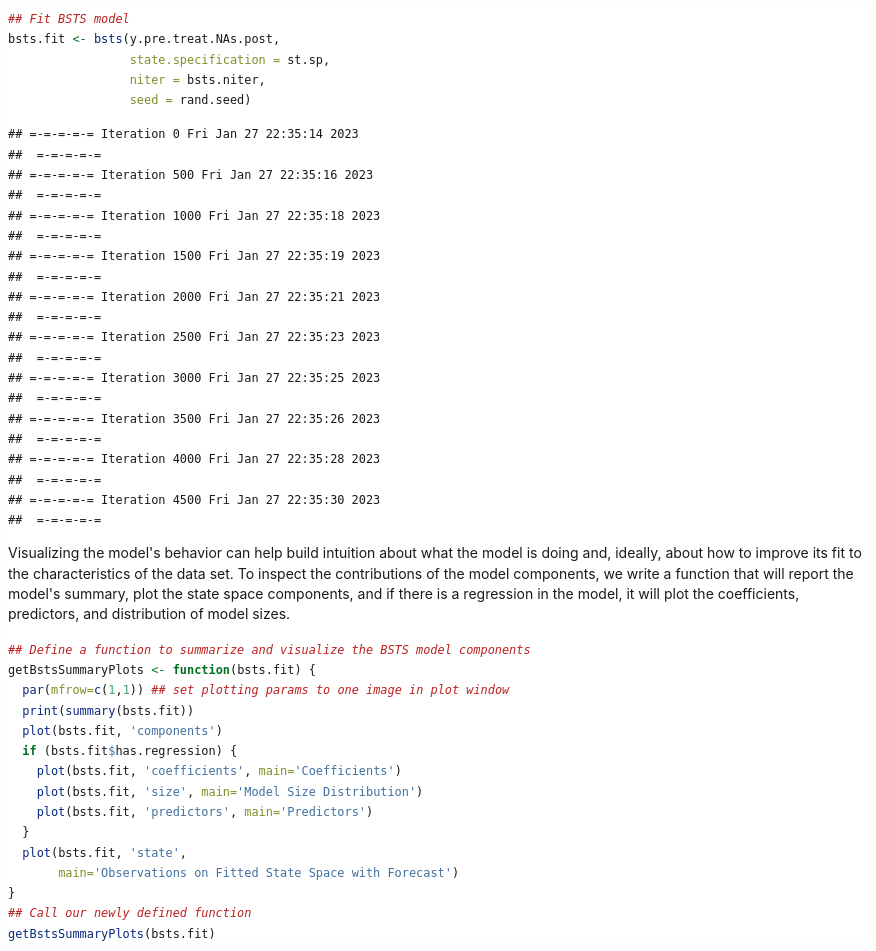 ```r
## Fit BSTS model
bsts.fit <- bsts(y.pre.treat.NAs.post,
                 state.specification = st.sp,
                 niter = bsts.niter,
                 seed = rand.seed)
```

```
## =-=-=-=-= Iteration 0 Fri Jan 27 22:35:14 2023
##  =-=-=-=-=
## =-=-=-=-= Iteration 500 Fri Jan 27 22:35:16 2023
##  =-=-=-=-=
## =-=-=-=-= Iteration 1000 Fri Jan 27 22:35:18 2023
##  =-=-=-=-=
## =-=-=-=-= Iteration 1500 Fri Jan 27 22:35:19 2023
##  =-=-=-=-=
## =-=-=-=-= Iteration 2000 Fri Jan 27 22:35:21 2023
##  =-=-=-=-=
## =-=-=-=-= Iteration 2500 Fri Jan 27 22:35:23 2023
##  =-=-=-=-=
## =-=-=-=-= Iteration 3000 Fri Jan 27 22:35:25 2023
##  =-=-=-=-=
## =-=-=-=-= Iteration 3500 Fri Jan 27 22:35:26 2023
##  =-=-=-=-=
## =-=-=-=-= Iteration 4000 Fri Jan 27 22:35:28 2023
##  =-=-=-=-=
## =-=-=-=-= Iteration 4500 Fri Jan 27 22:35:30 2023
##  =-=-=-=-=
```
Visualizing the model's behavior can help build intuition about 
what the model is doing and, ideally, about how to improve its fit to the 
characteristics of the data set. To inspect the contributions of the model 
components, we write a function that will report the model's summary, 
plot the state space components, and if there is a regression in the model, 
it will plot the coefficients, predictors, and distribution of model sizes.

```r
## Define a function to summarize and visualize the BSTS model components 
getBstsSummaryPlots <- function(bsts.fit) {
  par(mfrow=c(1,1)) ## set plotting params to one image in plot window
  print(summary(bsts.fit))
  plot(bsts.fit, 'components')
  if (bsts.fit$has.regression) {
    plot(bsts.fit, 'coefficients', main='Coefficients')
    plot(bsts.fit, 'size', main='Model Size Distribution')
    plot(bsts.fit, 'predictors', main='Predictors')
  }
  plot(bsts.fit, 'state', 
       main='Observations on Fitted State Space with Forecast')
}
## Call our newly defined function
getBstsSummaryPlots(bsts.fit)
```
